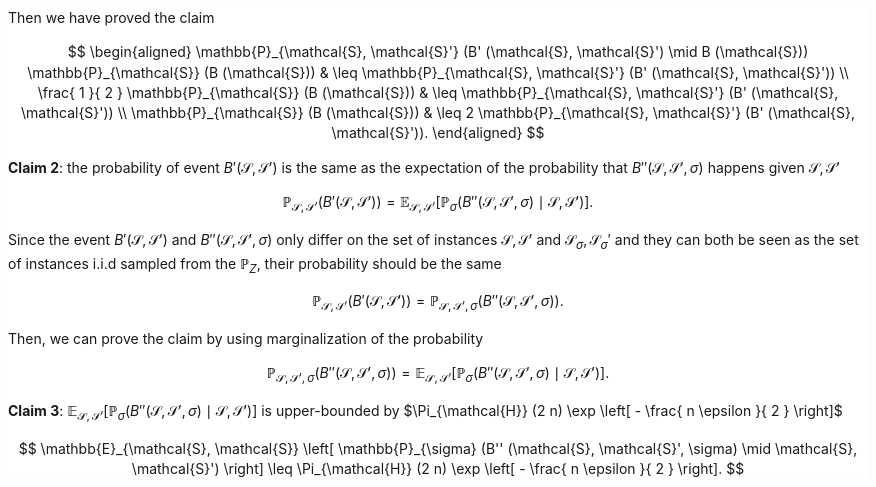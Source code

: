 Then we have proved the claim

$$
\begin{aligned}
\mathbb{P}_{\mathcal{S}, \mathcal{S}'} (B' (\mathcal{S}, \mathcal{S}') \mid B (\mathcal{S})) \mathbb{P}_{\mathcal{S}} (B (\mathcal{S}))
& \leq \mathbb{P}_{\mathcal{S}, \mathcal{S}'} (B' (\mathcal{S}, \mathcal{S}')) 
\\
\frac{ 1 }{ 2 } \mathbb{P}_{\mathcal{S}} (B (\mathcal{S}))
& \leq \mathbb{P}_{\mathcal{S}, \mathcal{S}'} (B' (\mathcal{S}, \mathcal{S}')) 
\\
\mathbb{P}_{\mathcal{S}} (B (\mathcal{S}))
& \leq 2 \mathbb{P}_{\mathcal{S}, \mathcal{S}'} (B' (\mathcal{S}, \mathcal{S}')).
\end{aligned}
$$

**Claim 2**: the probability of event $B' (\mathcal{S}, \mathcal{S}')$ is the same as the expectation of the probability that $B'' (\mathcal{S}, \mathcal{S}', \sigma)$ happens given $\mathcal{S}, \mathcal{S}'$

$$
\mathbb{P}_{\mathcal{S}, \mathcal{S}'} (B' (\mathcal{S}, \mathcal{S}')) 
= \mathbb{E}_{\mathcal{S}, \mathcal{S}'} \left[
    \mathbb{P}_{\sigma} (B'' (\mathcal{S}, \mathcal{S}', \sigma) \mid \mathcal{S}, \mathcal{S}')
\right].
$$ 

Since the event $B' (\mathcal{S}, \mathcal{S}')$ and $B'' (\mathcal{S}, \mathcal{S}', \sigma)$ only differ on the set of instances $\mathcal{S}, \mathcal{S}'$ and $\mathcal{S}_{\sigma}, \mathcal{S}_{\sigma}'$ and they can both be seen as the set of instances i.i.d sampled from the $\mathbb{P}_{Z}$,
their probability should be the same 

$$
\mathbb{P}_{\mathcal{S}, \mathcal{S}'} (B' (\mathcal{S}, \mathcal{S}')) = \mathbb{P}_{\mathcal{S}, \mathcal{S}', \sigma} (B'' (\mathcal{S}, \mathcal{S}', \sigma)).
$$

Then, we can prove the claim by using marginalization of the probability

$$
\mathbb{P}_{\mathcal{S}, \mathcal{S}', \sigma} (B'' (\mathcal{S}, \mathcal{S}', \sigma)) = \mathbb{E}_{\mathcal{S}, \mathcal{S}'} [\mathbb{P}_{\sigma} (B'' (\mathcal{S}, \mathcal{S}', \sigma) \mid \mathcal{S}, \mathcal{S}')].
$$

**Claim 3**: $\mathbb{E}_{\mathcal{S}, \mathcal{S}'} [\mathbb{P}_{\sigma} (B'' (\mathcal{S}, \mathcal{S}', \sigma) \mid \mathcal{S}, \mathcal{S}')]$ is upper-bounded by $\Pi_{\mathcal{H}} (2 n) \exp \left[ - \frac{ n \epsilon }{ 2 } \right]$

$$
\mathbb{E}_{\mathcal{S}, \mathcal{S}} \left[
    \mathbb{P}_{\sigma} (B'' (\mathcal{S}, \mathcal{S}', \sigma) \mid \mathcal{S}, \mathcal{S}') 
\right] \leq \Pi_{\mathcal{H}} (2 n) \exp \left[ 
    - \frac{ n \epsilon }{ 2 } 
\right].
$$
